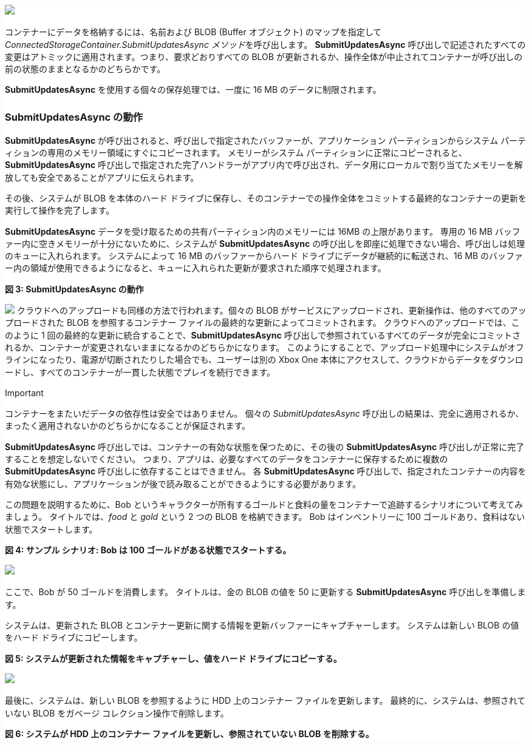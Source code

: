 ![](../../images/connected_storage/container_storage_blobs.png)

コンテナーにデータを格納するには、名前および BLOB (Buffer オブジェクト) のマップを指定して *ConnectedStorageContainer.SubmitUpdatesAsync メソッド*を呼び出します。 **SubmitUpdatesAsync** 呼び出しで記述されたすべての変更はアトミックに適用されます。つまり、要求どおりすべての BLOB が更新されるか、操作全体が中止されてコンテナーが呼び出しの前の状態のままとなるかのどちらかです。

**SubmitUpdatesAsync** を使用する個々の保存処理では、一度に 16 MB のデータに制限されます。


### <a name="submitupdatesasync-behavior"></a>SubmitUpdatesAsync の動作

**SubmitUpdatesAsync** が呼び出されると、呼び出しで指定されたバッファーが、アプリケーション パーティションからシステム パーティションの専用のメモリー領域にすぐにコピーされます。 メモリーがシステム パーティションに正常にコピーされると、**SubmitUpdatesAsync** 呼び出しで指定された完了ハンドラーがアプリ内で呼び出され、データ用にローカルで割り当てたメモリーを解放しても安全であることがアプリに伝えられます。

その後、システムが BLOB を本体のハード ドライブに保存し、そのコンテナーでの操作全体をコミットする最終的なコンテナーの更新を実行して操作を完了します。

**SubmitUpdatesAsync** データを受け取るための共有パーティション内のメモリーには 16MB の上限があります。 専用の 16 MB バッファー内に空きメモリーが十分にないために、システムが **SubmitUpdatesAsync** の呼び出しを即座に処理できない場合、呼び出しは処理のキューに入れられます。 システムによって 16 MB のバッファーからハード ドライブにデータが継続的に転送され、16 MB のバッファー内の領域が使用できるようになると、キューに入れられた更新が要求された順序で処理されます。

**図 3:   SubmitUpdatesAsync の動作**

![](../../images/connected_storage/submitupdatesasync_behavior.png)
クラウドへのアップロードも同様の方法で行われます。個々の BLOB がサービスにアップロードされ、更新操作は、他のすべてのアップロードされた BLOB を参照するコンテナー ファイルの最終的な更新によってコミットされます。 クラウドへのアップロードでは、このように 1 回の最終的な更新に統合することで、**SubmitUpdatesAsync** 呼び出しで参照されているすべてのデータが完全にコミットされるか、コンテナーが変更されないままになるかのどちらかになります。 このようにすることで、アップロード処理中にシステムがオフラインになったり、電源が切断されたりした場合でも、ユーザーは別の Xbox One 本体にアクセスして、クラウドからデータをダウンロードし、すべてのコンテナーが一貫した状態でプレイを続行できます。

> [!IMPORTANT]
> コンテナーをまたいだデータの依存性は安全ではありません。  個々の *SubmitUpdatesAsync* 呼び出しの結果は、完全に適用されるか、まったく適用されないかのどちらかになることが保証されます。

**SubmitUpdatesAsync** 呼び出しでは、コンテナーの有効な状態を保つために、その後の **SubmitUpdatesAsync** 呼び出しが正常に完了することを想定しないでください。 つまり、アプリは、必要なすべてのデータをコンテナーに保存するために複数の **SubmitUpdatesAsync** 呼び出しに依存することはできません。 各 **SubmitUpdatesAsync** 呼び出しで、指定されたコンテナーの内容を有効な状態にし、アプリケーションが後で読み取ることができるようにする必要があります。

この問題を説明するために、Bob というキャラクターが所有するゴールドと食料の量をコンテナーで追跡するシナリオについて考えてみましょう。 タイトルでは、*food* と *gold* という 2 つの BLOB を格納できます。 Bob はインベントリーに 100 ゴールドあり、食料はない状態でスタートします。

**図 4:   サンプル シナリオ: Bob は 100 ゴールドがある状態でスタートする。**

![](../../images/connected_storage/submitupdatesasync_example_scenario1.png)

ここで、Bob が 50 ゴールドを消費します。 タイトルは、金の BLOB の値を 50 に更新する **SubmitUpdatesAsync** 呼び出しを準備します。

システムは、更新された BLOB とコンテナー更新に関する情報を更新バッファーにキャプチャーします。 システムは新しい BLOB の値をハード ドライブにコピーします。

**図 5:   システムが更新された情報をキャプチャーし、値をハード ドライブにコピーする。**

![](../../images/connected_storage/submitupdatesasync_example_scenario2.png)

最後に、システムは、新しい BLOB を参照するように HDD 上のコンテナー ファイルを更新します。 最終的に、システムは、参照されていない BLOB をガベージ コレクション操作で削除します。

**図 6:   システムが HDD 上のコンテナー ファイルを更新し、参照されていない BLOB を削除する。**
